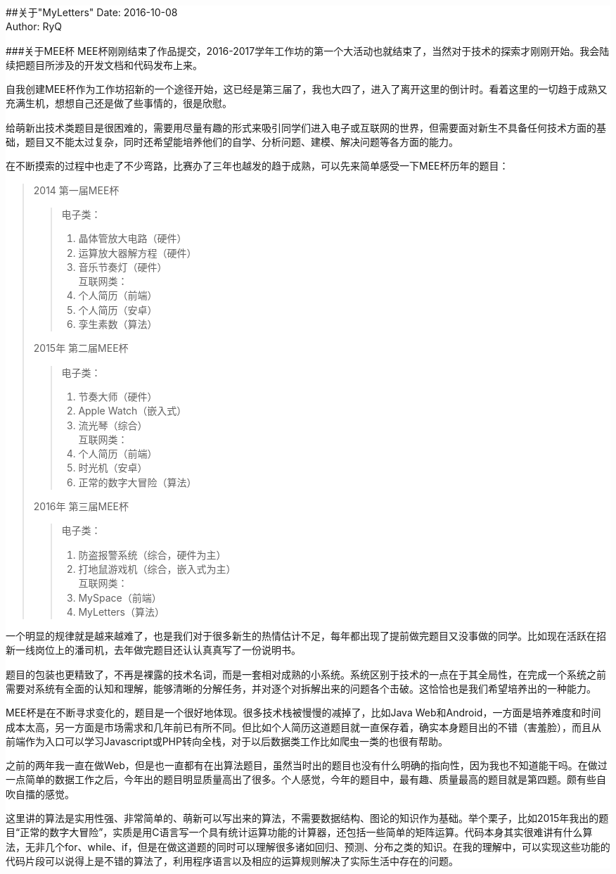 ##关于"MyLetters"
Date: 2016-10-08  
Author: RyQ

###关于MEE杯
MEE杯刚刚结束了作品提交，2016-2017学年工作坊的第一个大活动也就结束了，当然对于技术的探索才刚刚开始。我会陆续把题目所涉及的开发文档和代码发布上来。

自我创建MEE杯作为工作坊招新的一个途径开始，这已经是第三届了，我也大四了，进入了离开这里的倒计时。看着这里的一切趋于成熟又充满生机，想想自己还是做了些事情的，很是欣慰。

给萌新出技术类题目是很困难的，需要用尽量有趣的形式来吸引同学们进入电子或互联网的世界，但需要面对新生不具备任何技术方面的基础，题目又不能太过复杂，同时还希望能培养他们的自学、分析问题、建模、解决问题等各方面的能力。

在不断摸索的过程中也走了不少弯路，比赛办了三年也越发的趋于成熟，可以先来简单感受一下MEE杯历年的题目：  
>2014 第一届MEE杯
>>电子类：  
>>1. 晶体管放大电路（硬件）  
>>2. 运算放大器解方程（硬件）  
>>3. 音乐节奏灯（硬件）  
>>互联网类：  
>>4. 个人简历（前端）  
>>5. 个人简历（安卓）  
>>6. 孪生素数（算法）
>
>2015年 第二届MEE杯
>>电子类：  
>>1. 节奏大师（硬件）  
>>2. Apple Watch（嵌入式）  
>>3. 流光琴（综合）  
>>互联网类：  
>>4. 个人简历（前端）  
>>5. 时光机（安卓）  
>>6. 正常的数字大冒险（算法）
>
>2016年 第三届MEE杯
>>电子类：  
>>1. 防盗报警系统（综合，硬件为主）  
>>2. 打地鼠游戏机（综合，嵌入式为主）   
>>互联网类：  
>>3. MySpace（前端）  
>>4. MyLetters（算法）

一个明显的规律就是越来越难了，也是我们对于很多新生的热情估计不足，每年都出现了提前做完题目又没事做的同学。比如现在活跃在招新一线岗位上的潘司机，去年做完题目还认认真真写了一份说明书。

题目的包装也更精致了，不再是裸露的技术名词，而是一套相对成熟的小系统。系统区别于技术的一点在于其全局性，在完成一个系统之前需要对系统有全面的认知和理解，能够清晰的分解任务，并对逐个对拆解出来的问题各个击破。这恰恰也是我们希望培养出的一种能力。

MEE杯是在不断寻求变化的，题目是一个很好地体现。很多技术栈被慢慢的减掉了，比如Java Web和Android，一方面是培养难度和时间成本太高，另一方面是市场需求和几年前已有所不同。但比如个人简历这道题目就一直保存着，确实本身题目出的不错（害羞脸），而且从前端作为入口可以学习Javascript或PHP转向全栈，对于以后数据类工作比如爬虫一类的也很有帮助。


之前的两年我一直在做Web，但是也一直都有在出算法题目，虽然当时出的题目也没有什么明确的指向性，因为我也不知道能干吗。在做过一点简单的数据工作之后，今年出的题目明显质量高出了很多。个人感觉，今年的题目中，最有趣、质量最高的题目就是第四题。颇有些自吹自擂的感觉。

这里讲的算法是实用性强、非常简单的、萌新可以写出来的算法，不需要数据结构、图论的知识作为基础。举个栗子，比如2015年我出的题目“正常的数字大冒险”，实质是用C语言写一个具有统计运算功能的计算器，还包括一些简单的矩阵运算。代码本身其实很难讲有什么算法，无非几个for、while、if，但是在做这道题的同时可以理解很多诸如回归、预测、分布之类的知识。在我的理解中，可以实现这些功能的代码片段可以说得上是不错的算法了，利用程序语言以及相应的运算规则解决了实际生活中存在的问题。
